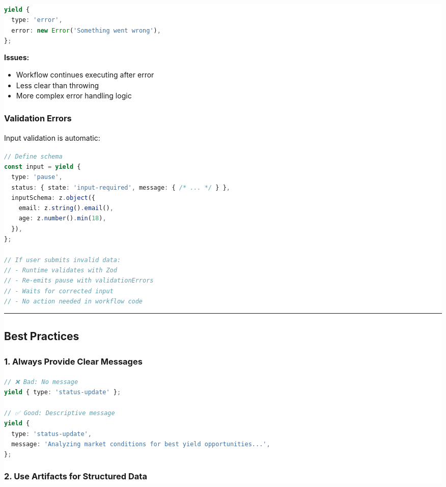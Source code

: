 ```typescript
yield {
  type: 'error',
  error: new Error('Something went wrong'),
};
```

**Issues:**

- Workflow continues executing after error
- Less clear than throwing
- More complex error handling logic

### Validation Errors

Input validation is automatic:

```typescript
// Define schema
const input = yield {
  type: 'pause',
  status: { state: 'input-required', message: { /* ... */ } },
  inputSchema: z.object({
    email: z.string().email(),
    age: z.number().min(18),
  }),
};

// If user submits invalid data:
// - Runtime validates with Zod
// - Re-emits pause with validationErrors
// - Waits for corrected input
// - No action needed in workflow code
```

---

## Best Practices

### 1. Always Provide Clear Messages

```typescript
// ❌ Bad: No message
yield { type: 'status-update' };

// ✅ Good: Descriptive message
yield {
  type: 'status-update',
  message: 'Analyzing market conditions for best yield opportunities...',
};
```

### 2. Use Artifacts for Structured Data
